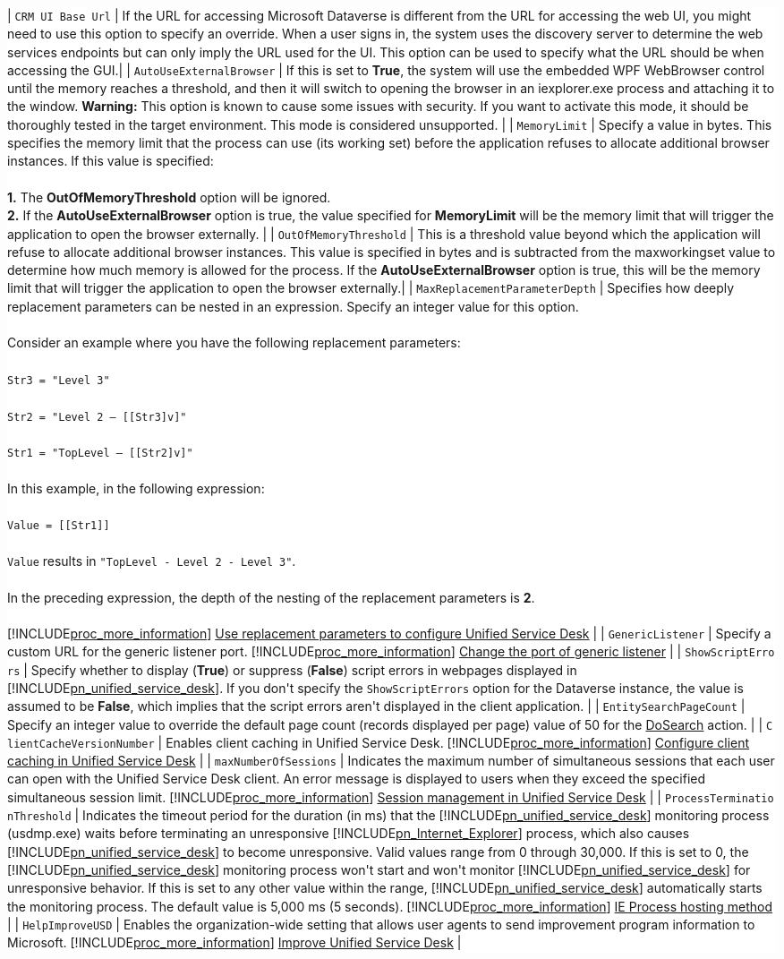    |        `CRM UI Base Url`         | If the URL for accessing Microsoft Dataverse is different from the URL for accessing the web UI, you might need to use this option to specify an override. When a user signs in, the system uses the discovery server to determine the web services endpoints but can only imply the URL used for the UI. This option can be used to specify what the URL should be when accessing the GUI.|
   |     `AutoUseExternalBrowser`     | If this is set to **True**, the system will use the embedded WPF WebBrowser control until the memory reaches a threshold, and then it will switch to opening the browser in an iexplorer.exe process and attaching it to the window. **Warning:** This option is known to cause some issues with security. If you want to activate this mode, it should be thoroughly tested in the target environment. This mode is considered unsupported. |
   |          `MemoryLimit`           | Specify a value in bytes. This specifies the memory limit that the process can use (its working set) before the application refuses to allocate additional browser instances. If this value is specified:<br /><br /> **1.** The **OutOfMemoryThreshold** option will be ignored.<br />**2.** If the **AutoUseExternalBrowser** option is true, the value specified for **MemoryLimit** will be the memory limit that will trigger the application to open the browser externally. |
   |      `OutOfMemoryThreshold`      | This is a threshold value beyond which the application will refuse to allocate additional browser instances. This value is specified in bytes and is subtracted from the maxworkingset value to determine how much memory is allowed for the process. If the **AutoUseExternalBrowser** option is true, this will be the memory limit that will trigger the application to open the browser externally.|
   |  `MaxReplacementParameterDepth`  | Specifies how deeply replacement parameters can be nested in an expression. Specify an integer value for this option.<br /><br /> Consider an example where you have the following replacement parameters:<br /><br /> `Str3 = "Level 3"`<br /><br /> `Str2 = "Level 2 – [[Str3]v]"`<br /><br /> `Str1 = "TopLevel – [[Str2]v]"`<br /><br /> In this example, in the following expression:<br /><br /> `Value = [[Str1]]`<br /><br /> `Value` results in `"TopLevel - Level 2 - Level 3"`.<br /><br /> In the preceding expression, the depth of the nesting of the replacement parameters is **2**.<br /><br /> [!INCLUDE[proc_more_information](../../includes/proc-more-information.md)] [Use replacement parameters to configure Unified Service Desk](../../unified-service-desk/use-replacement-parameters-configure-unified-service-desk.md) |
   |        `GenericListener`         | Specify a custom URL for the generic listener port. [!INCLUDE[proc_more_information](../../includes/proc-more-information.md)] [Change the port of generic listener](../../unified-service-desk/use-generic-listener-adapter-unified-service-desk.md#ChangePort) |
   |        `ShowScriptErrors`        | Specify whether to display (**True**) or suppress (**False**) script errors in webpages displayed in [!INCLUDE[pn_unified_service_desk](../../includes/pn-unified-service-desk.md)]. If you don't specify the `ShowScriptErrors` option for the Dataverse instance, the value is assumed to be **False**, which implies that the script errors aren't displayed in the client application. |
   |     `EntitySearchPageCount`      | Specify an integer value to override the default page count (records displayed per page) value of 50 for the [DoSearch](../../unified-service-desk/global-manager-hosted-control.md#DoSearch) action. |
   |    `ClientCacheVersionNumber`    | Enables client caching in Unified Service Desk. [!INCLUDE[proc_more_information](../../includes/proc-more-information.md)] [Configure client caching in Unified Service Desk](../../unified-service-desk/admin/configure-client-caching-unified-service-desk.md) |
   |      `maxNumberOfSessions`       | Indicates the maximum number of simultaneous sessions that each user can open with the Unified Service Desk client. An error message is displayed to users when they exceed the specified simultaneous session limit. [!INCLUDE[proc_more_information](../../includes/proc-more-information.md)] [Session management in Unified Service Desk](../../unified-service-desk/session-management-unified-service-desk.md) |
   |  `ProcessTerminationThreshold`   | Indicates the timeout period for the duration (in ms) that the [!INCLUDE[pn_unified_service_desk](../../includes/pn-unified-service-desk.md)] monitoring process (usdmp.exe) waits before terminating an unresponsive [!INCLUDE[pn_Internet_Explorer](../../includes/pn-internet-explorer.md)] process, which also causes [!INCLUDE[pn_unified_service_desk](../../includes/pn-unified-service-desk.md)] to become unresponsive. Valid values range from 0 through 30,000. If this is set to 0, the [!INCLUDE[pn_unified_service_desk](../../includes/pn-unified-service-desk.md)] monitoring process won't start and won't monitor [!INCLUDE[pn_unified_service_desk](../../includes/pn-unified-service-desk.md)] for unresponsive behavior. If this is set to any other value within the range, [!INCLUDE[pn_unified_service_desk](../../includes/pn-unified-service-desk.md)] automatically starts the monitoring process. The default value is 5,000 ms (5 seconds). [!INCLUDE[proc_more_information](../../includes/proc-more-information.md)] [IE Process hosting method](../../unified-service-desk/ie-process.md) |
   |         `HelpImproveUSD`         | Enables the organization-wide setting that allows user agents to send improvement program information to Microsoft. [!INCLUDE[proc_more_information](../../includes/proc-more-information.md)] [Improve Unified Service Desk](../../unified-service-desk/admin/help-improve-unified-service-desk.md) |